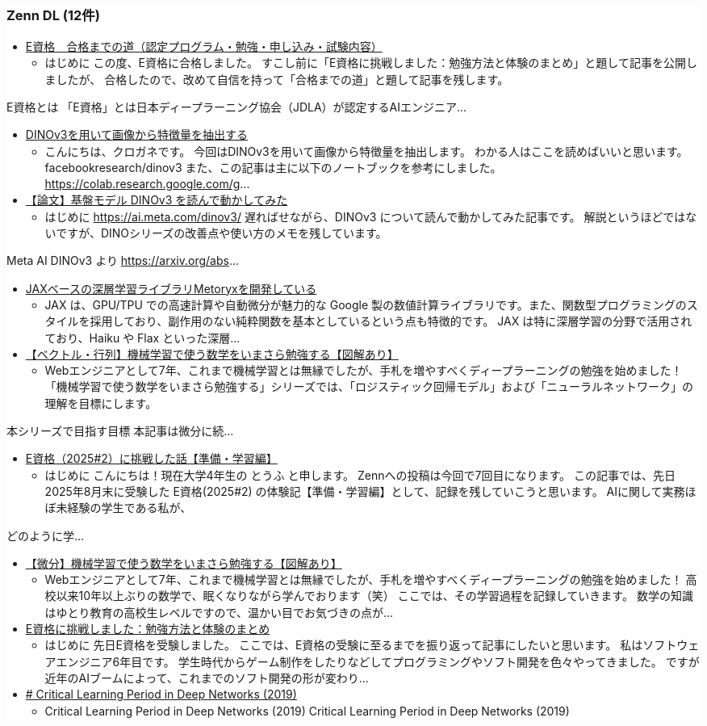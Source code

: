 ### Zenn DL (12件)

- [E資格　合格までの道（認定プログラム・勉強・申し込み・試験内容）](https://zenn.dev/jukidaruma/articles/4245b14dc43676)
  - はじめに
この度、E資格に合格しました。
すこし前に「E資格に挑戦しました：勉強方法と体験のまとめ」と題して記事を公開しましたが、
合格したので、改めて自信を持って「合格までの道」と題して記事を残します。


 E資格とは
「E資格」とは日本ディープラーニング協会（JDLA）が認定するAIエンジニア...
- [DINOv3を用いて画像から特徴量を抽出する](https://zenn.dev/kurogane/articles/d8a5587511131e)
  - こんにちは、クロガネです。
今回はDINOv3を用いて画像から特徴量を抽出します。
わかる人はここを読めばいいと思います。
facebookresearch/dinov3
また、この記事は主に以下のノートブックを参考にしました。
https://colab.research.google.com/g...
- [【論文】基盤モデル DINOv3 を読んで動かしてみた](https://zenn.dev/syu_tan/articles/6df2947eb6c1ae)
  - はじめに
https://ai.meta.com/dinov3/
遅ればせながら、DINOv3 について読んで動かしてみた記事です。
解説というほどではないですが、DINOシリーズの改善点や使い方のメモを残しています。

Meta AI DINOv3 より
https://arxiv.org/abs...
- [JAXベースの深層学習ライブラリMetoryxを開発している](https://zenn.dev/wintery_fish/articles/2a19989a640e07)
  - JAX は、GPU/TPU での高速計算や自動微分が魅力的な Google 製の数値計算ライブラリです。また、関数型プログラミングのスタイルを採用しており、副作用のない純粋関数を基本としているという点も特徴的です。
JAX は特に深層学習の分野で活用されており、Haiku や Flax といった深層...
- [【ベクトル・行列】機械学習で使う数学をいまさら勉強する【図解あり】](https://zenn.dev/yamadamadamada/articles/46892dca7072b5)
  - Webエンジニアとして7年、これまで機械学習とは無縁でしたが、手札を増やすべくディープラーニングの勉強を始めました！
「機械学習で使う数学をいまさら勉強する」シリーズでは、「ロジスティック回帰モデル」および「ニューラルネットワーク」の理解を目標にします。

 本シリーズで目指す目標
本記事は微分に続...
- [E資格（2025#2）に挑戦した話【準備・学習編】](https://zenn.dev/dem3860/articles/bd0016643945b4)
  - はじめに
こんにちは！現在大学4年生の とうふ と申します。
Zennへの投稿は今回で7回目になります。
この記事では、先日2025年8月末に受験した E資格(2025#2) の体験記【準備・学習編】として、記録を残していこうと思います。
AIに関して実務ほぼ未経験の学生である私が、

どのように学...
- [【微分】機械学習で使う数学をいまさら勉強する【図解あり】](https://zenn.dev/yamadamadamada/articles/0cf470e683e242)
  - Webエンジニアとして7年、これまで機械学習とは無縁でしたが、手札を増やすべくディープラーニングの勉強を始めました！
高校以来10年以上ぶりの数学で、眠くなりながら学んでおります（笑）
ここでは、その学習過程を記録していきます。
数学の知識はゆとり教育の高校生レベルですので、温かい目でお気づきの点が...
- [E資格に挑戦しました：勉強方法と体験のまとめ](https://zenn.dev/jukidaruma/articles/90d2e77d9b5ff9)
  - はじめに
先日E資格を受験しました。
ここでは、E資格の受験に至るまでを振り返って記事にしたいと思います。
私はソフトウェアエンジニア6年目です。
学生時代からゲーム制作をしたりなどしてプログラミングやソフト開発を色々やってきました。
ですが近年のAIブームによって、これまでのソフト開発の形が変わり...
- [# Critical Learning Period in Deep Networks (2019)](https://zenn.dev/nkncru/articles/04cdb2dd0b120e)
  - Critical Learning Period in Deep Networks (2019)
Critical Learning Period in Deep Networks (2019)
